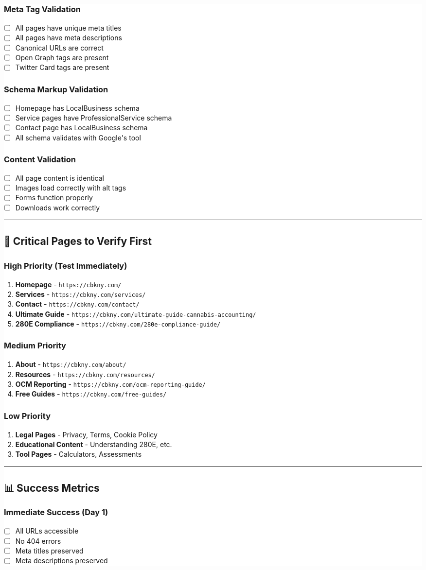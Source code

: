 ### **Meta Tag Validation**
- [ ] All pages have unique meta titles
- [ ] All pages have meta descriptions
- [ ] Canonical URLs are correct
- [ ] Open Graph tags are present
- [ ] Twitter Card tags are present

### **Schema Markup Validation**
- [ ] Homepage has LocalBusiness schema
- [ ] Service pages have ProfessionalService schema
- [ ] Contact page has LocalBusiness schema
- [ ] All schema validates with Google's tool

### **Content Validation**
- [ ] All page content is identical
- [ ] Images load correctly with alt tags
- [ ] Forms function properly
- [ ] Downloads work correctly

---

## 🚨 **Critical Pages to Verify First**

### **High Priority (Test Immediately)**
1. **Homepage** - `https://cbkny.com/`
2. **Services** - `https://cbkny.com/services/`
3. **Contact** - `https://cbkny.com/contact/`
4. **Ultimate Guide** - `https://cbkny.com/ultimate-guide-cannabis-accounting/`
5. **280E Compliance** - `https://cbkny.com/280e-compliance-guide/`

### **Medium Priority**
1. **About** - `https://cbkny.com/about/`
2. **Resources** - `https://cbkny.com/resources/`
3. **OCM Reporting** - `https://cbkny.com/ocm-reporting-guide/`
4. **Free Guides** - `https://cbkny.com/free-guides/`

### **Low Priority**
1. **Legal Pages** - Privacy, Terms, Cookie Policy
2. **Educational Content** - Understanding 280E, etc.
3. **Tool Pages** - Calculators, Assessments

---

## 📊 **Success Metrics**

### **Immediate Success (Day 1)**
- [ ] All URLs accessible
- [ ] No 404 errors
- [ ] Meta titles preserved
- [ ] Meta descriptions preserved
